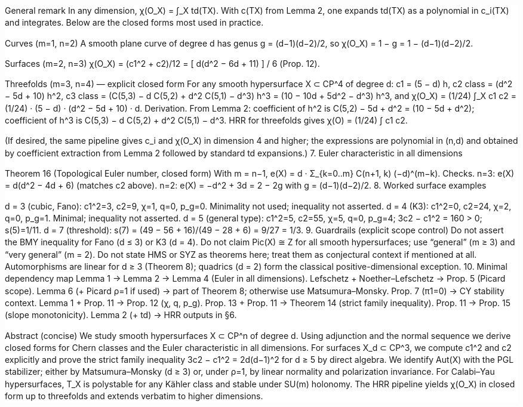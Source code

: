 General remark
In any dimension, χ(O_X) = ∫_X td(TX). With c(TX) from Lemma 2, one expands td(TX) as a polynomial in c_i(TX) and integrates. Below are the closed forms most used in practice.

Curves (m=1, n=2)
A smooth plane curve of degree d has genus g = (d−1)(d−2)/2, so χ(O_X) = 1 − g = 1 − (d−1)(d−2)/2.

Surfaces (m=2, n=3)
χ(O_X) = (c1^2 + c2)/12 = [ d(d^2 − 6d + 11) ] / 6  (Prop. 12).

Threefolds (m=3, n=4) — explicit closed form
For any smooth hypersurface X ⊂ CP^4 of degree d:
c1 = (5 − d) h,
c2 class = (d^2 − 5d + 10) h^2,
c3 class = (C(5,3) − d C(5,2) + d^2 C(5,1) − d^3) h^3 = (10 − 10d + 5d^2 − d^3) h^3,
and
χ(O_X) = (1/24) ∫_X c1 c2 = (1/24) · (5 − d) · (d^2 − 5d + 10) · d.
Derivation. From Lemma 2: coefficient of h^2 is C(5,2) − 5d + d^2 = (10 − 5d + d^2); coefficient of h^3 is C(5,3) − d C(5,2) + d^2 C(5,1) − d^3. HRR for threefolds gives χ(O) = (1/24) ∫ c1 c2.

(If desired, the same pipeline gives c_i and χ(O_X) in dimension 4 and higher; the expressions are polynomial in (n,d) and obtained by coefficient extraction from Lemma 2 followed by standard td expansions.)
	7.	Euler characteristic in all dimensions

Theorem 16 (Topological Euler number, closed form)
With m = n−1,
e(X) = d · Σ_{k=0..m} C(n+1, k) (−d)^(m−k).
Checks. n=3: e(X) = d(d^2 − 4d + 6) (matches c2 above). n=2: e(X) = −d^2 + 3d = 2 − 2g with g = (d−1)(d−2)/2.
	8.	Worked surface examples

d = 3 (cubic, Fano): c1^2=3, c2=9, χ=1, q=0, p_g=0. Minimality not used; inequality not asserted.
d = 4 (K3): c1^2=0, c2=24, χ=2, q=0, p_g=1. Minimal; inequality not asserted.
d = 5 (general type): c1^2=5, c2=55, χ=5, q=0, p_g=4; 3c2 − c1^2 = 160 > 0; s(5)=1/11.
d = 7 (threshold): s(7) = (49 − 56 + 16)/(49 − 28 + 6) = 9/27 = 1/3.
	9.	Guardrails (explicit scope control)
Do not assert the BMY inequality for Fano (d ≤ 3) or K3 (d = 4).
Do not claim Pic(X) ≅ Z for all smooth hypersurfaces; use “general” (m ≥ 3) and “very general” (m = 2).
Do not state HMS or SYZ as theorems here; treat them as conjectural context if mentioned at all.
Automorphisms are linear for d ≥ 3 (Theorem 8); quadrics (d = 2) form the classical positive-dimensional exception.
	10.	Minimal dependency map
Lemma 1 → Lemma 2 → Lemma 4 (Euler in all dimensions).
Lefschetz + Noether–Lefschetz → Prop. 5 (Picard scope).
Lemma 6 (+ Picard ρ=1 if used) → part of Theorem 8; otherwise use Matsumura–Monsky.
Prop. 7 (π1=0) → CY stability context.
Lemma 1 + Prop. 11 → Prop. 12 (χ, q, p_g).
Prop. 13 + Prop. 11 → Theorem 14 (strict family inequality).
Prop. 11 → Prop. 15 (slope monotonicity).
Lemma 2 (+ td) → HRR outputs in §6.

Abstract (concise)
We study smooth hypersurfaces X ⊂ CP^n of degree d. Using adjunction and the normal sequence we derive closed forms for Chern classes and the Euler characteristic in all dimensions. For surfaces X_d ⊂ CP^3, we compute c1^2 and c2 explicitly and prove the strict family inequality 3c2 − c1^2 = 2d(d−1)^2 for d ≥ 5 by direct algebra. We identify Aut(X) with the PGL stabilizer; either by Matsumura–Monsky (d ≥ 3) or, under ρ=1, by linear normality and polarization invariance. For Calabi–Yau hypersurfaces, T_X is polystable for any Kähler class and stable under SU(m) holonomy. The HRR pipeline yields χ(O_X) in closed form up to threefolds and extends verbatim to higher dimensions.
